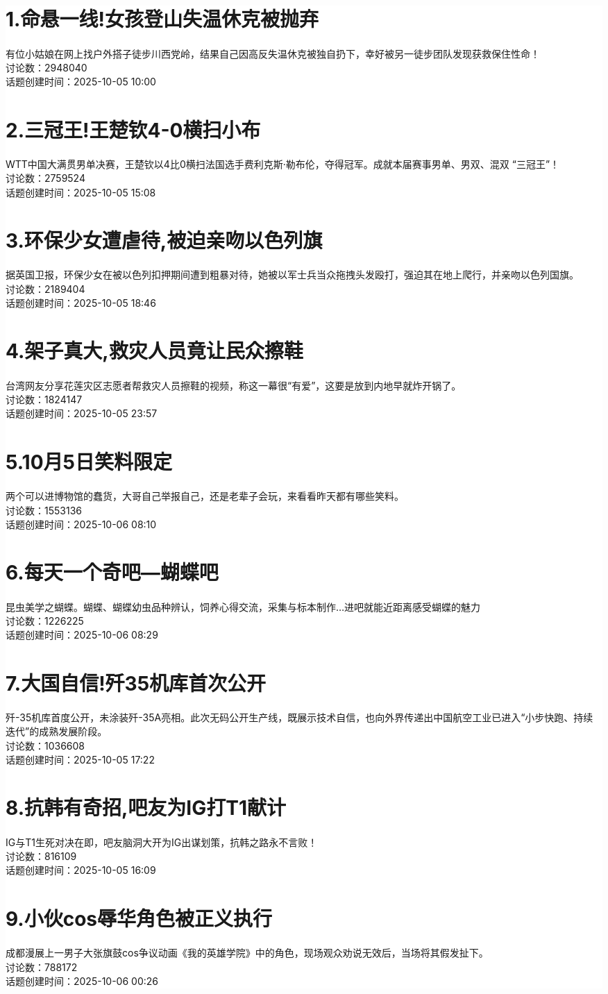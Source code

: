 # 1.命悬一线!女孩登山失温休克被抛弃  
有位小姑娘在网上找户外搭子徒步川西党岭，结果自己因高反失温休克被独自扔下，幸好被另一徒步团队发现获救保住性命！  
讨论数：2948040  
话题创建时间：2025-10-05 10:00

# 2.三冠王!王楚钦4-0横扫小布  
WTT中国大满贯男单决赛，王楚钦以4比0横扫法国选手费利克斯·勒布伦，夺得冠军。成就本届赛事男单、男双、混双 “三冠王”！  
讨论数：2759524  
话题创建时间：2025-10-05 15:08

# 3.环保少女遭虐待,被迫亲吻以色列旗  
据英国卫报，环保少女在被以色列扣押期间遭到粗暴对待，她被以军士兵当众拖拽头发殴打，强迫其在地上爬行，并亲吻以色列国旗。  
讨论数：2189404  
话题创建时间：2025-10-05 18:46

# 4.架子真大,救灾人员竟让民众擦鞋  
台湾网友分享花莲灾区志愿者帮救灾人员擦鞋的视频，称这一幕很“有爱”，这要是放到内地早就炸开锅了。  
讨论数：1824147  
话题创建时间：2025-10-05 23:57

# 5.10月5日笑料限定  
两个可以进博物馆的蠢货，大哥自己举报自己，还是老辈子会玩，来看看昨天都有哪些笑料。  
讨论数：1553136  
话题创建时间：2025-10-06 08:10

# 6.每天一个奇吧—蝴蝶吧  
昆虫美学之蝴蝶。蝴蝶、蝴蝶幼虫品种辨认，饲养心得交流，采集与标本制作…进吧就能近距离感受蝴蝶的魅力  
讨论数：1226225  
话题创建时间：2025-10-06 08:29

# 7.大国自信!歼35机库首次公开  
歼-35机库首度公开，未涂装歼-35A亮相。此次无码公开生产线，既展示技术自信，也向外界传递出中国航空工业已进入“小步快跑、持续迭代”的成熟发展阶段。  
讨论数：1036608  
话题创建时间：2025-10-05 17:22

# 8.抗韩有奇招,吧友为IG打T1献计  
IG与T1生死对决在即，吧友脑洞大开为IG出谋划策，抗韩之路永不言败！  
讨论数：816109  
话题创建时间：2025-10-05 16:09

# 9.小伙cos辱华角色被正义执行  
成都漫展上一男子大张旗鼓cos争议动画《我的英雄学院》中的角色，现场观众劝说无效后，当场将其假发扯下。  
讨论数：788172  
话题创建时间：2025-10-06 00:26
